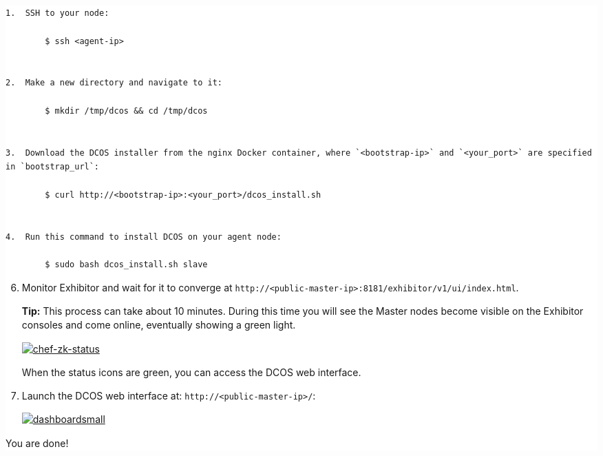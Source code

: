     1.  SSH to your node:
        
            $ ssh <agent-ip>
            
    
    2.  Make a new directory and navigate to it:
        
            $ mkdir /tmp/dcos && cd /tmp/dcos
            
    
    3.  Download the DCOS installer from the nginx Docker container, where `<bootstrap-ip>` and `<your_port>` are specified in `bootstrap_url`:
        
            $ curl http://<bootstrap-ip>:<your_port>/dcos_install.sh
            
    
    4.  Run this command to install DCOS on your agent node:
        
            $ sudo bash dcos_install.sh slave
            

6.  Monitor Exhibitor and wait for it to converge at `http://<public-master-ip>:8181/exhibitor/v1/ui/index.html`.
    
    **Tip:** This process can take about 10 minutes. During this time you will see the Master nodes become visible on the Exhibitor consoles and come online, eventually showing a green light.
    
    <a href="https://docs.mesosphere.com/wp-content/uploads/2015/12/chef-zk-status.png" rel="attachment wp-att-2112"><img src="https://docs.mesosphere.com/wp-content/uploads/2015/12/chef-zk-status.png" alt="chef-zk-status" width="551" height="467" class="alignnone size-full wp-image-2112" /></a>
    
    When the status icons are green, you can access the DCOS web interface.

7.  Launch the DCOS web interface at: `http://<public-master-ip>/`:
    
    <a href="https://docs.mesosphere.com/wp-content/uploads/2015/12/dashboardsmall.png" rel="attachment wp-att-1120"><img src="https://docs.mesosphere.com/wp-content/uploads/2015/12/dashboardsmall.png" alt="dashboardsmall" width="1338" height="828" class="alignnone size-full wp-image-1120" /></a>

You are done!

 [1]: #ssh
 [2]: #manual
 [3]: https://techjourney.net/how-to-decrypt-an-enrypted-ssl-rsa-private-key-pem-key/
 [4]: ../configuration-parameters/
 [5]: http://mesos.apache.org/documentation/latest/containerizer/
 [6]: ../getting-started/installing/installing-enterprise-edition/dcos-cleanup-script/